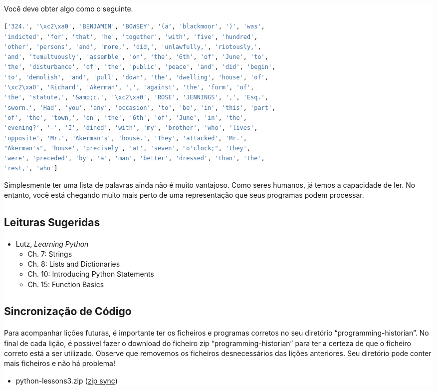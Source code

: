 Você deve obter algo como o seguinte.


``` python
['324.', '\xc2\xa0', 'BENJAMIN', 'BOWSEY', '(a', 'blackmoor', ')', 'was',
'indicted', 'for', 'that', 'he', 'together', 'with', 'five', 'hundred',
'other', 'persons', 'and', 'more,', 'did,', 'unlawfully,', 'riotously,',
'and', 'tumultuously', 'assemble', 'on', 'the', '6th', 'of', 'June', 'to',
'the', 'disturbance', 'of', 'the', 'public', 'peace', 'and', 'did', 'begin',
'to', 'demolish', 'and', 'pull', 'down', 'the', 'dwelling', 'house', 'of',
'\xc2\xa0', 'Richard', 'Akerman', ',', 'against', 'the', 'form', 'of',
'the', 'statute,', '&amp;c.', '\xc2\xa0', 'ROSE', 'JENNINGS', ',', 'Esq.',
'sworn.', 'Had', 'you', 'any', 'occasion', 'to', 'be', 'in', 'this', 'part',
'of', 'the', 'town,', 'on', 'the', '6th', 'of', 'June', 'in', 'the',
'evening?', '-', 'I', 'dined', 'with', 'my', 'brother', 'who', 'lives',
'opposite', 'Mr.', "Akerman's", 'house.', 'They', 'attacked', 'Mr.',
"Akerman's", 'house', 'precisely', 'at', 'seven', "o'clock;", 'they',
'were', 'preceded', 'by', 'a', 'man', 'better', 'dressed', 'than', 'the',
'rest,', 'who']
```

Simplesmente ter uma lista de palavras ainda não é muito vantajoso. Como seres humanos, já temos a capacidade de ler. No entanto, você está chegando muito mais perto de uma representação que seus programas podem processar.

## Leituras Sugeridas 

-   Lutz, *Learning Python*
    -   Ch. 7: Strings
    -   Ch. 8: Lists and Dictionaries
    -   Ch. 10: Introducing Python Statements
    -   Ch. 15: Function Basics

## Sincronização de Código

Para acompanhar lições futuras, é importante ter os ficheiros e programas corretos no seu diretório “programming-historian”. No final de cada lição, é possível fazer o download do ficheiro zip “programming-historian” para ter a certeza de que o ficheiro correto está a ser utilizado. Observe que removemos os ficheiros desnecessários das lições anteriores. Seu diretório pode conter mais ficheiros e não há problema!

-   python-lessons3.zip ([zip sync][])

  [De HTML para Lista de Palavras (parte 1)]: /licoes/de-HTML-para-lista-de-palavras-1
  [integer]: http://docs.python.org/2.4/lib/typesnumeric.html
  [types]: http://docs.python.org/3/library/types.html
  [zip]: https://programminghistorian.org/assets/python-lessons2.zip
  [zip sync]: https://programminghistorian.org/assets/python-lessons3.zip
